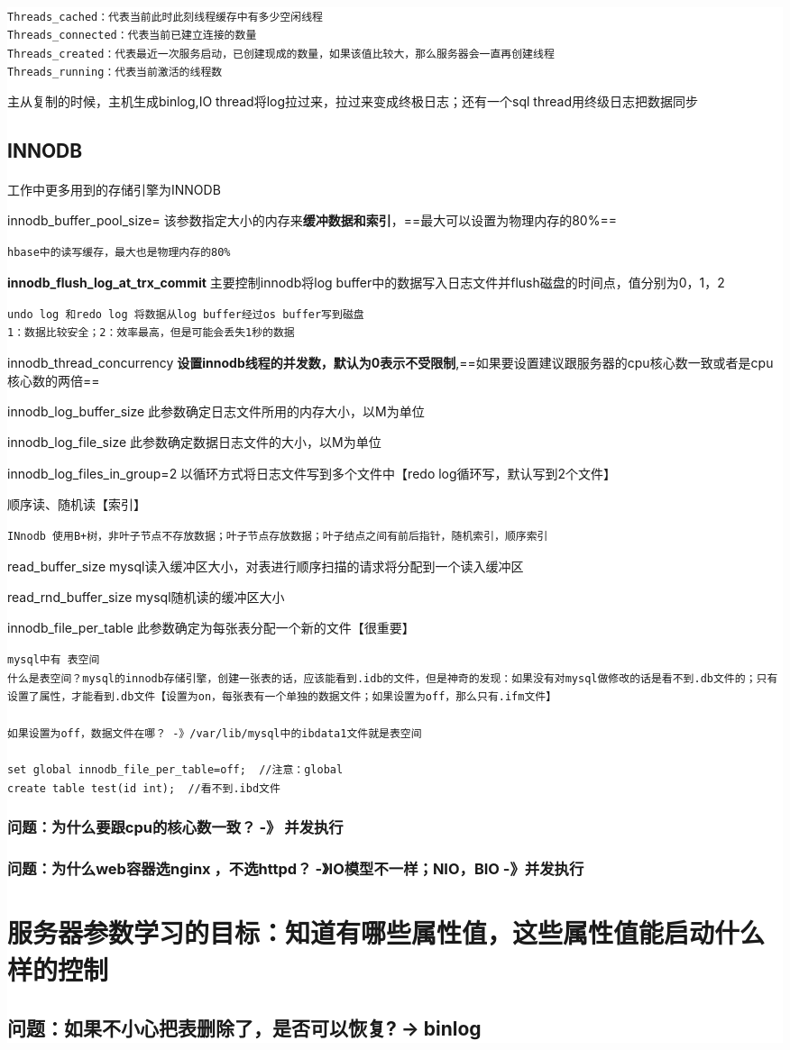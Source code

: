     Threads_cached：代表当前此时此刻线程缓存中有多少空闲线程
    Threads_connected：代表当前已建立连接的数量
    Threads_created：代表最近一次服务启动，已创建现成的数量，如果该值比较大，那么服务器会一直再创建线程
    Threads_running：代表当前激活的线程数
    
主从复制的时候，主机生成binlog,IO thread将log拉过来，拉过来变成终极日志；还有一个sql thread用终级日志把数据同步

## INNODB

工作中更多用到的存储引擎为INNODB

innodb_buffer_pool_size= 该参数指定大小的内存来**缓冲数据和索引**，==最大可以设置为物理内存的80%==

    hbase中的读写缓存，最大也是物理内存的80%
		
**innodb_flush_log_at_trx_commit** 主要控制innodb将log buffer中的数据写入日志文件并flush磁盘的时间点，值分别为0，1，2

    undo log 和redo log 将数据从log buffer经过os buffer写到磁盘
    1：数据比较安全；2：效率最高，但是可能会丢失1秒的数据

innodb_thread_concurrency **设置innodb线程的并发数，默认为0表示不受限制**,==如果要设置建议跟服务器的cpu核心数一致或者是cpu核心数的两倍==


innodb_log_buffer_size 此参数确定日志文件所用的内存大小，以M为单位


innodb_log_file_size 此参数确定数据日志文件的大小，以M为单位


innodb_log_files_in_group=2 以循环方式将日志文件写到多个文件中【redo log循环写，默认写到2个文件】

顺序读、随机读【索引】
    
    INnodb 使用B+树，非叶子节点不存放数据；叶子节点存放数据；叶子结点之间有前后指针，随机索引，顺序索引

read_buffer_size mysql读入缓冲区大小，对表进行顺序扫描的请求将分配到一个读入缓冲区

read_rnd_buffer_size mysql随机读的缓冲区大小

innodb_file_per_table 此参数确定为每张表分配一个新的文件【很重要】


    mysql中有 表空间
    什么是表空间？mysql的innodb存储引擎，创建一张表的话，应该能看到.idb的文件，但是神奇的发现：如果没有对mysql做修改的话是看不到.db文件的；只有设置了属性，才能看到.db文件【设置为on，每张表有一个单独的数据文件；如果设置为off，那么只有.ifm文件】
    
    如果设置为off，数据文件在哪？ -》/var/lib/mysql中的ibdata1文件就是表空间
    
    set global innodb_file_per_table=off;  //注意：global
    create table test(id int);  //看不到.ibd文件

### 问题：为什么要跟cpu的核心数一致？ -》 并发执行

### 问题：为什么web容器选nginx ，不选httpd？ -》IO模型不一样；NIO，BIO -》并发执行

    
# 服务器参数学习的目标：知道有哪些属性值，这些属性值能启动什么样的控制

## 问题：如果不小心把表删除了，是否可以恢复? -> binlog
